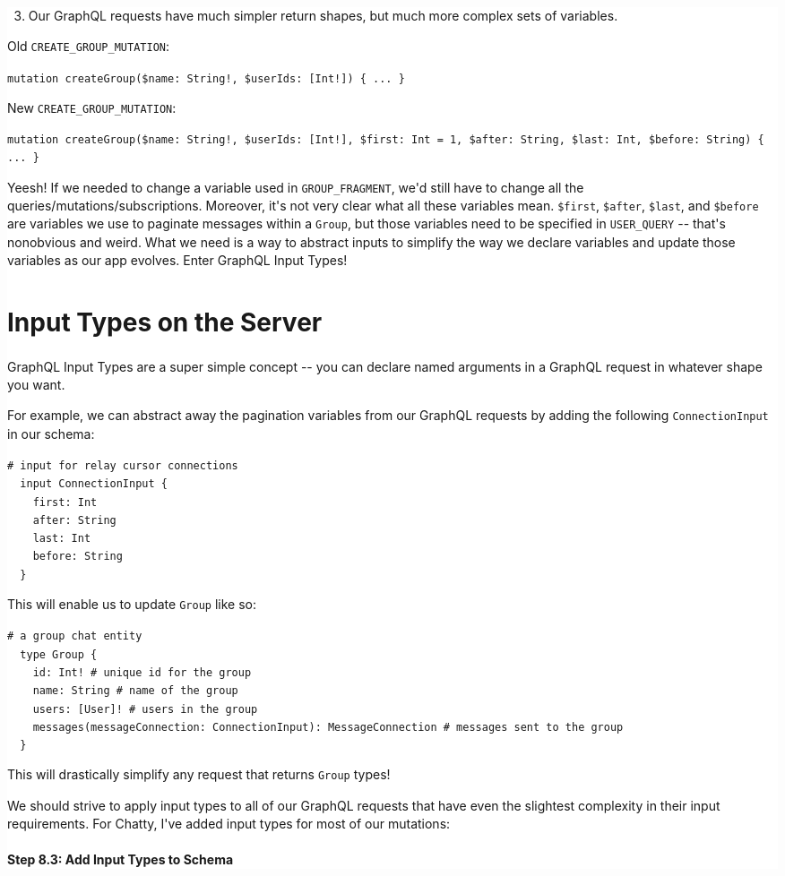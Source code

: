 3. Our GraphQL requests have much simpler return shapes, but much more complex sets of variables.

Old `CREATE_GROUP_MUTATION`:
```
mutation createGroup($name: String!, $userIds: [Int!]) { ... }
```

New `CREATE_GROUP_MUTATION`:
```
mutation createGroup($name: String!, $userIds: [Int!], $first: Int = 1, $after: String, $last: Int, $before: String) { ... }
```

Yeesh! If we needed to change a variable used in `GROUP_FRAGMENT`, we'd still have to change all the queries/mutations/subscriptions. Moreover, it's not very clear what all these variables mean. `$first`, `$after`, `$last`, and `$before` are variables we use to paginate messages within a `Group`, but those variables need to be specified in `USER_QUERY` -- that's nonobvious and weird. What we need is a way to abstract inputs to simplify the way we declare variables and update those variables as our app evolves. Enter GraphQL Input Types!

# Input Types on the Server
GraphQL Input Types are a super simple concept -- you can declare named arguments in a GraphQL request in whatever shape you want. 

For example, we can abstract away the pagination variables from our GraphQL requests by adding the following `ConnectionInput` in our schema:

```
# input for relay cursor connections
  input ConnectionInput {
    first: Int
    after: String
    last: Int
    before: String
  }
```

This will enable us to update `Group` like so:

```
# a group chat entity
  type Group {
    id: Int! # unique id for the group
    name: String # name of the group
    users: [User]! # users in the group
    messages(messageConnection: ConnectionInput): MessageConnection # messages sent to the group
  }
```

This will drastically simplify any request that returns `Group` types!

We should strive to apply input types to all of our GraphQL requests that have even the slightest complexity in their input requirements. For Chatty, I've added input types for most of our mutations:

[{]: <helper> (diffStep 8.3)

#### Step 8.3: Add Input Types to Schema


[{]: <helper> (diffStep 8.1)
[}]: #
[{]: <helper> (diffStep 8.2)
[}]: #
[}]: #
[{]: <helper> (diffStep 8.4)
[}]: #
[{]: <helper> (diffStep 8.5 files="client/src/graphql/group.fragment.js")
[}]: #
[{]: <helper> (diffStep 8.5 files="client/src/graphql/group.query.js,client/src/graphql/create-group.mutation.js,client/src/graphql/group-added.subscription.js")
[}]: #
[{]: <helper> (diffStep 8.5 files="client/src/graphql/login.mutation.js,client/src/graphql/signup.mutation.js,client/src/graphql/create-message.mutation.js")
[}]: #
[{]: <helper> (diffStep 8.6)
[}]: #
[{]: <helper> (navStep)
[}]: #
